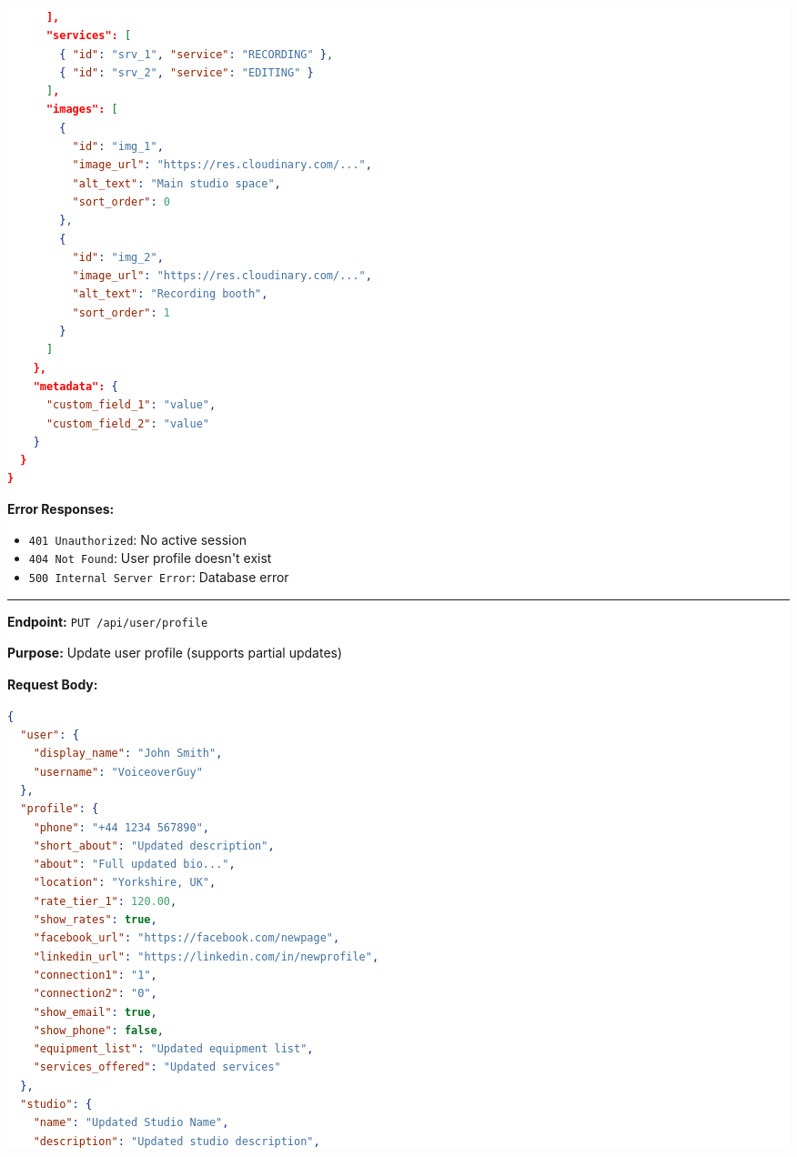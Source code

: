 ```json
      ],
      "services": [
        { "id": "srv_1", "service": "RECORDING" },
        { "id": "srv_2", "service": "EDITING" }
      ],
      "images": [
        {
          "id": "img_1",
          "image_url": "https://res.cloudinary.com/...",
          "alt_text": "Main studio space",
          "sort_order": 0
        },
        {
          "id": "img_2",
          "image_url": "https://res.cloudinary.com/...",
          "alt_text": "Recording booth",
          "sort_order": 1
        }
      ]
    },
    "metadata": {
      "custom_field_1": "value",
      "custom_field_2": "value"
    }
  }
}
```

**Error Responses:**
- `401 Unauthorized`: No active session
- `404 Not Found`: User profile doesn't exist
- `500 Internal Server Error`: Database error

---

**Endpoint:** `PUT /api/user/profile`

**Purpose:** Update user profile (supports partial updates)

**Request Body:**
```json
{
  "user": {
    "display_name": "John Smith",
    "username": "VoiceoverGuy"
  },
  "profile": {
    "phone": "+44 1234 567890",
    "short_about": "Updated description",
    "about": "Full updated bio...",
    "location": "Yorkshire, UK",
    "rate_tier_1": 120.00,
    "show_rates": true,
    "facebook_url": "https://facebook.com/newpage",
    "linkedin_url": "https://linkedin.com/in/newprofile",
    "connection1": "1",
    "connection2": "0",
    "show_email": true,
    "show_phone": false,
    "equipment_list": "Updated equipment list",
    "services_offered": "Updated services"
  },
  "studio": {
    "name": "Updated Studio Name",
    "description": "Updated studio description",
```